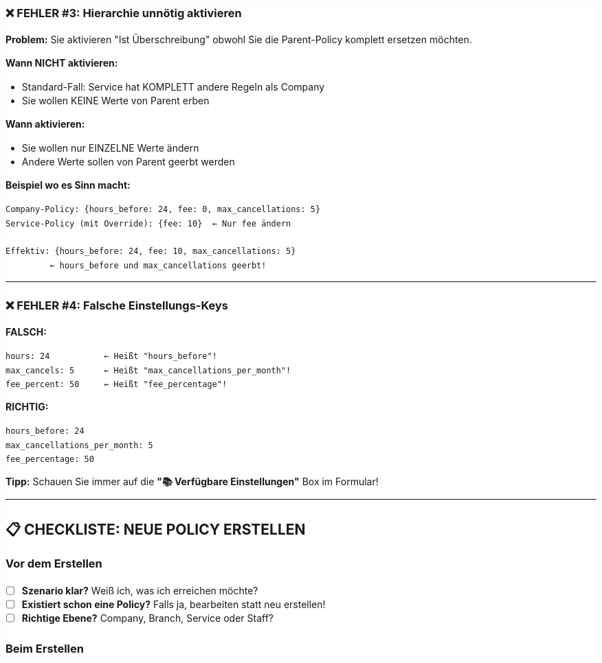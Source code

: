 
### ❌ FEHLER #3: Hierarchie unnötig aktivieren

**Problem:**
Sie aktivieren "Ist Überschreibung" obwohl Sie die Parent-Policy komplett ersetzen möchten.

**Wann NICHT aktivieren:**
- Standard-Fall: Service hat KOMPLETT andere Regeln als Company
- Sie wollen KEINE Werte von Parent erben

**Wann aktivieren:**
- Sie wollen nur EINZELNE Werte ändern
- Andere Werte sollen von Parent geerbt werden

**Beispiel wo es Sinn macht:**
```
Company-Policy: {hours_before: 24, fee: 0, max_cancellations: 5}
Service-Policy (mit Override): {fee: 10}  ← Nur fee ändern

Effektiv: {hours_before: 24, fee: 10, max_cancellations: 5}
         ← hours_before und max_cancellations geerbt!
```

---

### ❌ FEHLER #4: Falsche Einstellungs-Keys

**FALSCH:**
```
hours: 24           ← Heißt "hours_before"!
max_cancels: 5      ← Heißt "max_cancellations_per_month"!
fee_percent: 50     ← Heißt "fee_percentage"!
```

**RICHTIG:**
```
hours_before: 24
max_cancellations_per_month: 5
fee_percentage: 50
```

**Tipp:**
Schauen Sie immer auf die **"📚 Verfügbare Einstellungen"** Box im Formular!

---

## 📋 CHECKLISTE: NEUE POLICY ERSTELLEN

### Vor dem Erstellen

- [ ] **Szenario klar?** Weiß ich, was ich erreichen möchte?
- [ ] **Existiert schon eine Policy?** Falls ja, bearbeiten statt neu erstellen!
- [ ] **Richtige Ebene?** Company, Branch, Service oder Staff?

### Beim Erstellen
